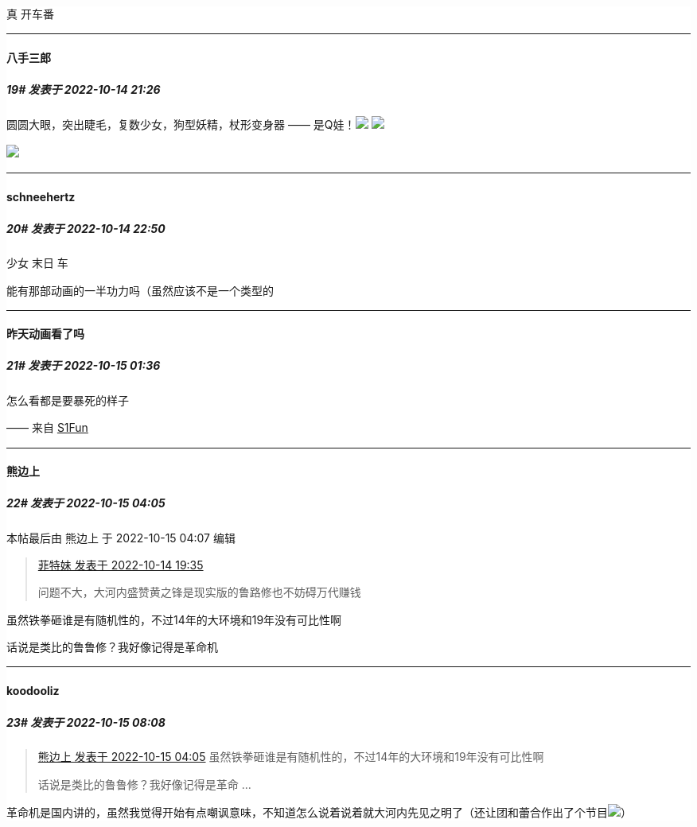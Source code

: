 真 开车番

*****

####  八手三郎  
##### 19#       发表于 2022-10-14 21:26

圆圆大眼，突出睫毛，复数少女，狗型妖精，杖形变身器 —— 是Q娃！<img src="https://static.saraba1st.com/image/smiley/face2017/037.png" referrerpolicy="no-referrer">
<img src="https://tvax2.sinaimg.cn/large/008cfbx5gy1h754y86expj309x0dwq4q.jpg" referrerpolicy="no-referrer">

<img src="https://tvax3.sinaimg.cn/large/008cfbx5gy1h754xvjkfnj309t0dwt9x.jpg" referrerpolicy="no-referrer">

*****

####  schneehertz  
##### 20#       发表于 2022-10-14 22:50

少女 末日 车

能有那部动画的一半功力吗（虽然应该不是一个类型的

*****

####  昨天动画看了吗  
##### 21#       发表于 2022-10-15 01:36

怎么看都是要暴死的样子

—— 来自 [S1Fun](https://s1fun.koalcat.com)

*****

####  熊边上  
##### 22#       发表于 2022-10-15 04:05

 本帖最后由 熊边上 于 2022-10-15 04:07 编辑 
<blockquote><a href="httphttps://bbs.saraba1st.com/2b/forum.php?mod=redirect&amp;goto=findpost&amp;pid=57909386&amp;ptid=2099532" target="_blank">菲特妹 发表于 2022-10-14 19:35</a>

问题不大，大河内盛赞黄之锋是现实版的鲁路修也不妨碍万代赚钱</blockquote>
虽然铁拳砸谁是有随机性的，不过14年的大环境和19年没有可比性啊

话说是类比的鲁鲁修？我好像记得是革命机

*****

####  koodooliz  
##### 23#       发表于 2022-10-15 08:08

<blockquote><a href="httphttps://bbs.saraba1st.com/2b/forum.php?mod=redirect&amp;goto=findpost&amp;pid=57914320&amp;ptid=2099532" target="_blank">熊边上 发表于 2022-10-15 04:05</a>
虽然铁拳砸谁是有随机性的，不过14年的大环境和19年没有可比性啊

话说是类比的鲁鲁修？我好像记得是革命 ...</blockquote>
革命机是国内讲的，虽然我觉得开始有点嘲讽意味，不知道怎么说着说着就大河内先见之明了（还让团和蕾合作出了个节目<img src="https://static.saraba1st.com/image/smiley/face2017/002.png" referrerpolicy="no-referrer">）
